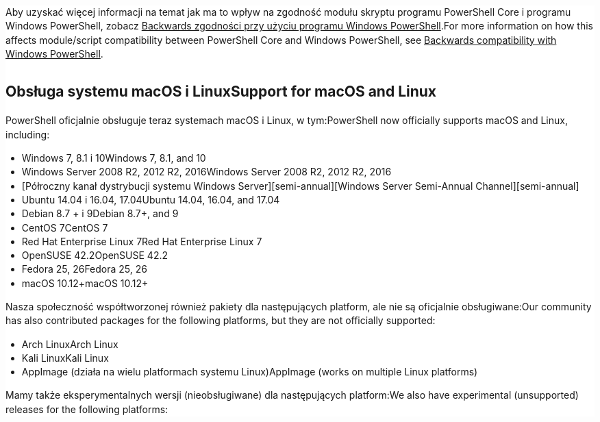 <span data-ttu-id="0e83d-112">Aby uzyskać więcej informacji na temat jak ma to wpływ na zgodność modułu skryptu programu PowerShell Core i programu Windows PowerShell, zobacz [Backwards zgodności przy użyciu programu Windows PowerShell](#backwards-compatibility-with-windows-powershell).</span><span class="sxs-lookup"><span data-stu-id="0e83d-112">For more information on how this affects module/script compatibility between PowerShell Core and Windows PowerShell, see [Backwards compatibility with Windows PowerShell](#backwards-compatibility-with-windows-powershell).</span></span>

## <a name="support-for-macos-and-linux"></a><span data-ttu-id="0e83d-113">Obsługa systemu macOS i Linux</span><span class="sxs-lookup"><span data-stu-id="0e83d-113">Support for macOS and Linux</span></span>

<span data-ttu-id="0e83d-114">PowerShell oficjalnie obsługuje teraz systemach macOS i Linux, w tym:</span><span class="sxs-lookup"><span data-stu-id="0e83d-114">PowerShell now officially supports macOS and Linux, including:</span></span>

- <span data-ttu-id="0e83d-115">Windows 7, 8.1 i 10</span><span class="sxs-lookup"><span data-stu-id="0e83d-115">Windows 7, 8.1, and 10</span></span>
- <span data-ttu-id="0e83d-116">Windows Server 2008 R2, 2012 R2, 2016</span><span class="sxs-lookup"><span data-stu-id="0e83d-116">Windows Server 2008 R2, 2012 R2, 2016</span></span>
- <span data-ttu-id="0e83d-117">[Półroczny kanał dystrybucji systemu Windows Server][semi-annual]</span><span class="sxs-lookup"><span data-stu-id="0e83d-117">[Windows Server Semi-Annual Channel][semi-annual]</span></span>
- <span data-ttu-id="0e83d-118">Ubuntu 14.04 i 16.04, 17.04</span><span class="sxs-lookup"><span data-stu-id="0e83d-118">Ubuntu 14.04, 16.04, and 17.04</span></span>
- <span data-ttu-id="0e83d-119">Debian 8.7 + i 9</span><span class="sxs-lookup"><span data-stu-id="0e83d-119">Debian 8.7+, and 9</span></span>
- <span data-ttu-id="0e83d-120">CentOS 7</span><span class="sxs-lookup"><span data-stu-id="0e83d-120">CentOS 7</span></span>
- <span data-ttu-id="0e83d-121">Red Hat Enterprise Linux 7</span><span class="sxs-lookup"><span data-stu-id="0e83d-121">Red Hat Enterprise Linux 7</span></span>
- <span data-ttu-id="0e83d-122">OpenSUSE 42.2</span><span class="sxs-lookup"><span data-stu-id="0e83d-122">OpenSUSE 42.2</span></span>
- <span data-ttu-id="0e83d-123">Fedora 25, 26</span><span class="sxs-lookup"><span data-stu-id="0e83d-123">Fedora 25, 26</span></span>
- <span data-ttu-id="0e83d-124">macOS 10.12+</span><span class="sxs-lookup"><span data-stu-id="0e83d-124">macOS 10.12+</span></span>

<span data-ttu-id="0e83d-125">Nasza społeczność współtworzonej również pakiety dla następujących platform, ale nie są oficjalnie obsługiwane:</span><span class="sxs-lookup"><span data-stu-id="0e83d-125">Our community has also contributed packages for the following platforms, but they are not officially supported:</span></span>

- <span data-ttu-id="0e83d-126">Arch Linux</span><span class="sxs-lookup"><span data-stu-id="0e83d-126">Arch Linux</span></span>
- <span data-ttu-id="0e83d-127">Kali Linux</span><span class="sxs-lookup"><span data-stu-id="0e83d-127">Kali Linux</span></span>
- <span data-ttu-id="0e83d-128">AppImage (działa na wielu platformach systemu Linux)</span><span class="sxs-lookup"><span data-stu-id="0e83d-128">AppImage (works on multiple Linux platforms)</span></span>

<span data-ttu-id="0e83d-129">Mamy także eksperymentalnych wersji (nieobsługiwane) dla następujących platform:</span><span class="sxs-lookup"><span data-stu-id="0e83d-129">We also have experimental (unsupported) releases for the following platforms:</span></span>
